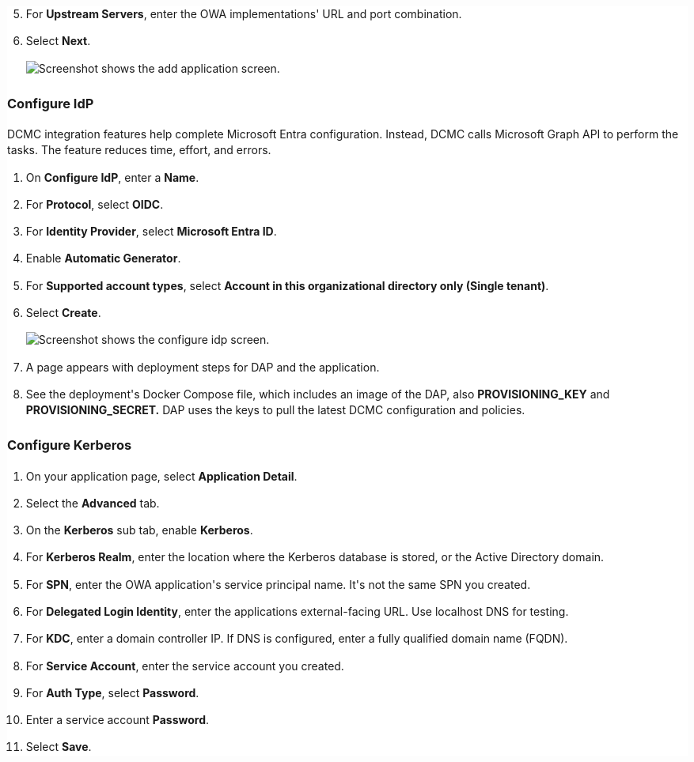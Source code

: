 5.  For **Upstream Servers**, enter the OWA implementations' URL and port combination.

6.  Select **Next**.

    ![Screenshot shows the add application screen.](media/datawiza-access-proxy/add-application.png)

### Configure IdP

DCMC integration features help complete Microsoft Entra configuration. Instead, DCMC calls Microsoft Graph API to perform the tasks. The feature reduces
time, effort, and errors.

1.  On **Configure IdP**, enter a **Name**.

2.  For **Protocol**, select **OIDC**.

3.  For **Identity Provider**, select **Microsoft Entra ID**.

4.  Enable **Automatic Generator**.

5.  For **Supported account types**, select **Account in this organizational directory only (Single tenant)**.

6.  Select **Create**.

    ![Screenshot shows the configure idp screen.](media/datawiza-access-proxy/configure-idp.png)

7.  A page appears with deployment steps for DAP and the application.

8.  See the deployment's Docker Compose file, which includes an image of the DAP, also **PROVISIONING_KEY** and **PROVISIONING_SECRET.** DAP
    uses the keys to pull the latest DCMC configuration and policies.

### Configure Kerberos

1.  On your application page, select **Application Detail**.

2.  Select the **Advanced** tab.

3.  On the **Kerberos** sub tab, enable **Kerberos**.

4.  For **Kerberos Realm**, enter the location where the Kerberos database is stored, or the Active Directory domain.

5.  For **SPN**, enter the OWA application's service principal name. It's not the same SPN you created.

6.  For **Delegated Login Identity**, enter the applications external-facing URL. Use localhost DNS for testing.

7.  For **KDC**, enter a domain controller IP. If DNS is configured, enter a fully qualified domain name (FQDN).

8.  For **Service Account**, enter the service account you created.

9.  For **Auth Type**, select **Password**.

10. Enter a service account **Password**.

11. Select **Save**.
    